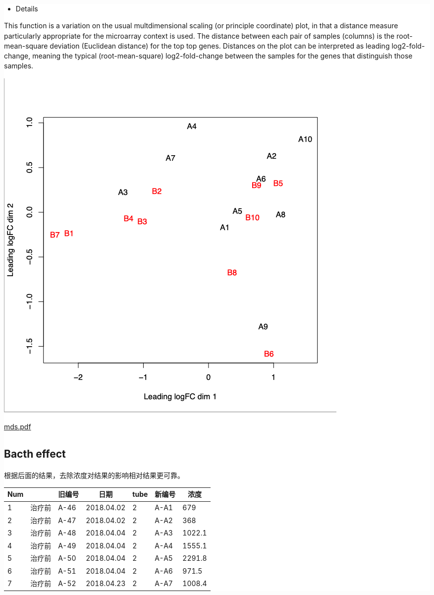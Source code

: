 * Details

This function is a variation on the usual multdimensional scaling (or principle coordinate) plot, in that a distance measure particularly appropriate for the microarray context is used. The distance between each pair of samples (columns) is the root-mean-square deviation (Euclidean distance) for the top top genes. Distances on the plot can be interpreted as leading log2-fold-change, meaning the typical (root-mean-square) log2-fold-change between the samples for the genes that distinguish those samples.

![](result_191008_xiehe/mds.png)

[mds.pdf](result_191008_xiehe/mds.pdf)

## Bacth effect
根据后面的结果，去除浓度对结果的影响相对结果更可靠。

| Num |                         | 旧编号  | 日期         | tube | 新编号   | 浓度     |
|-----|-------------------------|------|------------|------|-------|--------| 
| 1   | 治疗前                     | A-46 | 2018.04.02 | 2    | A-A1  | 679    | 
| 2   | 治疗前                     | A-47 | 2018.04.02 | 2    | A-A2  | 368    | 
| 3   |                     治疗前 | A-48 | 2018.04.04 | 2    | A-A3  | 1022.1 | 
| 4   |                     治疗前 | A-49 | 2018.04.04 | 2    | A-A4  | 1555.1 | 
| 5   |                     治疗前 | A-50 | 2018.04.04 | 2    | A-A5  | 2291.8 | 
| 6   |                     治疗前 | A-51 | 2018.04.04 | 2    | A-A6  | 971.5  | 
| 7   |                     治疗前 | A-52 | 2018.04.23 | 2    | A-A7  | 1008.4 | 